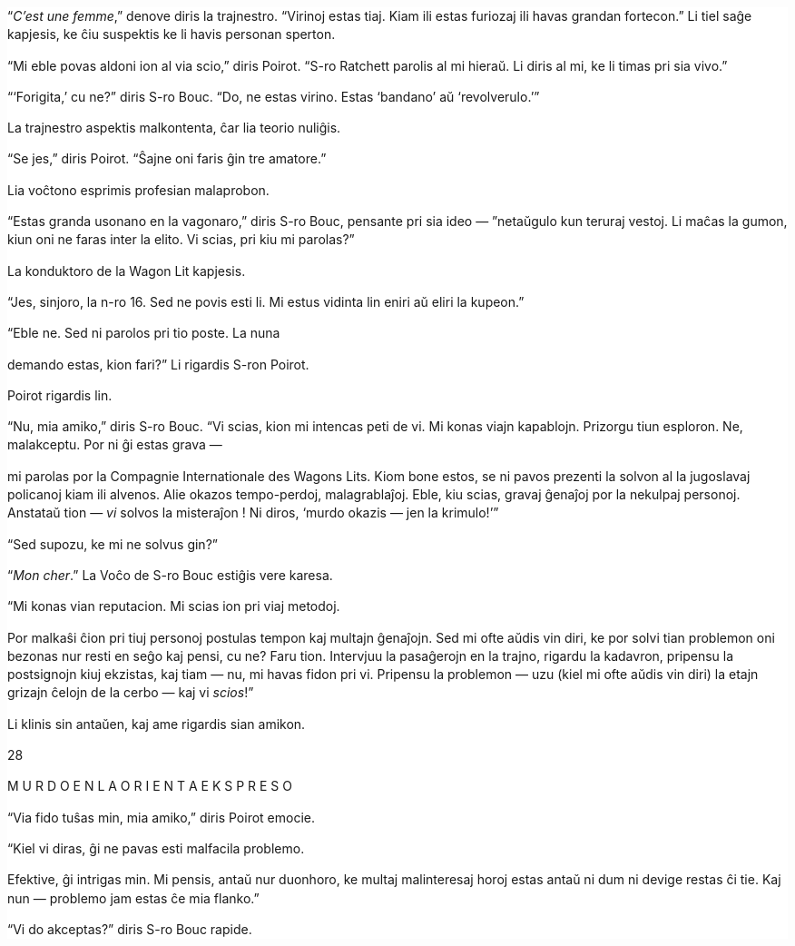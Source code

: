 “*C’est une femme*,” denove diris la trajnestro. “Virinoj estas tiaj. Kiam ili estas furiozaj ili havas grandan fortecon.” Li tiel saĝe kapjesis, ke ĉiu suspektis ke li havis personan sperton. 

“Mi eble povas aldoni ion al via scio,” diris Poirot. “S-ro Ratchett parolis al mi hieraŭ. Li diris al mi, ke li timas pri sia vivo.” 

“‘Forigita,’ cu ne?” diris S-ro Bouc. “Do, ne estas virino. Estas ‘bandano’ aŭ ‘revolverulo.’” 

La trajnestro aspektis malkontenta, ĉar lia teorio nuliĝis. 

“Se jes,” diris Poirot. “Ŝajne oni faris ĝin tre amatore.” 

Lia voĉtono esprimis profesian malaprobon. 

“Estas granda usonano en la vagonaro,” diris S-ro Bouc, pensante pri sia ideo — ”netaŭgulo kun teruraj vestoj. Li maĉas la gumon, kiun oni ne faras inter la elito. Vi scias, pri kiu mi parolas?” 

La konduktoro de la Wagon Lit kapjesis. 

“Jes, sinjoro, la n-ro 16. Sed ne povis esti li. Mi estus vidinta lin eniri aŭ eliri la kupeon.” 

“Eble ne. Sed ni parolos pri tio poste. La nuna

demando estas, kion fari?” Li rigardis S-ron Poirot. 

Poirot rigardis lin. 

“Nu, mia amiko,” diris S-ro Bouc. “Vi scias, kion mi intencas peti de vi. Mi konas viajn kapablojn. Prizorgu tiun esploron. Ne, malakceptu. Por ni ĝi estas grava —

mi parolas por la Compagnie Internationale des Wagons Lits. Kiom bone estos, se ni pavos prezenti la solvon al la jugoslavaj policanoj kiam ili alvenos. Alie okazos tempo-perdoj, malagrablaĵoj. Eble, kiu scias, gravaj ĝenaĵoj por la nekulpaj personoj. Anstataŭ tion — *vi* solvos la misteraĵon \! Ni diros, ‘murdo okazis — jen la krimulo\!’” 

“Sed supozu, ke mi ne solvus gin?” 

“*Mon cher*.” La Voĉo de S-ro Bouc estiĝis vere karesa. 

“Mi konas vian reputacion. Mi scias ion pri viaj metodoj. 

Por malkaŝi ĉion pri tiuj personoj postulas tempon kaj multajn ĝenaĵojn. Sed mi ofte aŭdis vin diri, ke por solvi tian problemon oni bezonas nur resti en seĝo kaj pensi, cu ne? Faru tion. Intervjuu la pasaĝerojn en la trajno, rigardu la kadavron, pripensu la postsignojn kiuj ekzistas, kaj tiam — nu, mi havas fidon pri vi. Pripensu la problemon — uzu \(kiel mi ofte aŭdis vin diri\) la etajn grizajn ĉelojn de la cerbo — kaj vi *scios*\!” 

Li klinis sin antaŭen, kaj ame rigardis sian amikon. 

28

M U R D O E N L A O R I E N T A E K S P R E S O

“Via fido tuŝas min, mia amiko,” diris Poirot emocie. 

“Kiel vi diras, ĝi ne pavas esti malfacila problemo. 

Efektive, ĝi intrigas min. Mi pensis, antaŭ nur duonhoro, ke multaj malinteresaj horoj estas antaŭ ni dum ni devige restas ĉi tie. Kaj nun — problemo jam estas ĉe mia flanko.” 

“Vi do akceptas?” diris S-ro Bouc rapide. 
